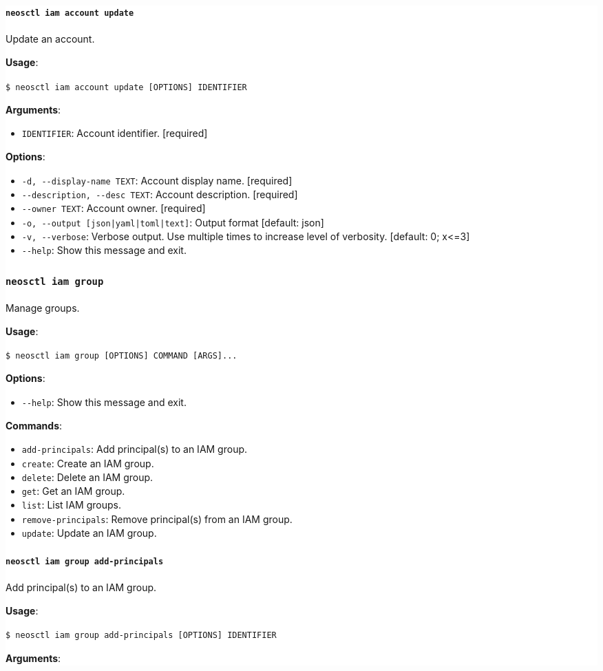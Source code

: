 #### `neosctl iam account update`

Update an account.

**Usage**:

```console
$ neosctl iam account update [OPTIONS] IDENTIFIER
```

**Arguments**:

* `IDENTIFIER`: Account identifier.  [required]

**Options**:

* `-d, --display-name TEXT`: Account display name.  [required]
* `--description, --desc TEXT`: Account description.  [required]
* `--owner TEXT`: Account owner.  [required]
* `-o, --output [json|yaml|toml|text]`: Output format  [default: json]
* `-v, --verbose`: Verbose output. Use multiple times to increase level of verbosity.  [default: 0; x<=3]
* `--help`: Show this message and exit.

### `neosctl iam group`

Manage groups.

**Usage**:

```console
$ neosctl iam group [OPTIONS] COMMAND [ARGS]...
```

**Options**:

* `--help`: Show this message and exit.

**Commands**:

* `add-principals`: Add principal(s) to an IAM group.
* `create`: Create an IAM group.
* `delete`: Delete an IAM group.
* `get`: Get an IAM group.
* `list`: List IAM groups.
* `remove-principals`: Remove principal(s) from an IAM group.
* `update`: Update an IAM group.

#### `neosctl iam group add-principals`

Add principal(s) to an IAM group.

**Usage**:

```console
$ neosctl iam group add-principals [OPTIONS] IDENTIFIER
```

**Arguments**:
